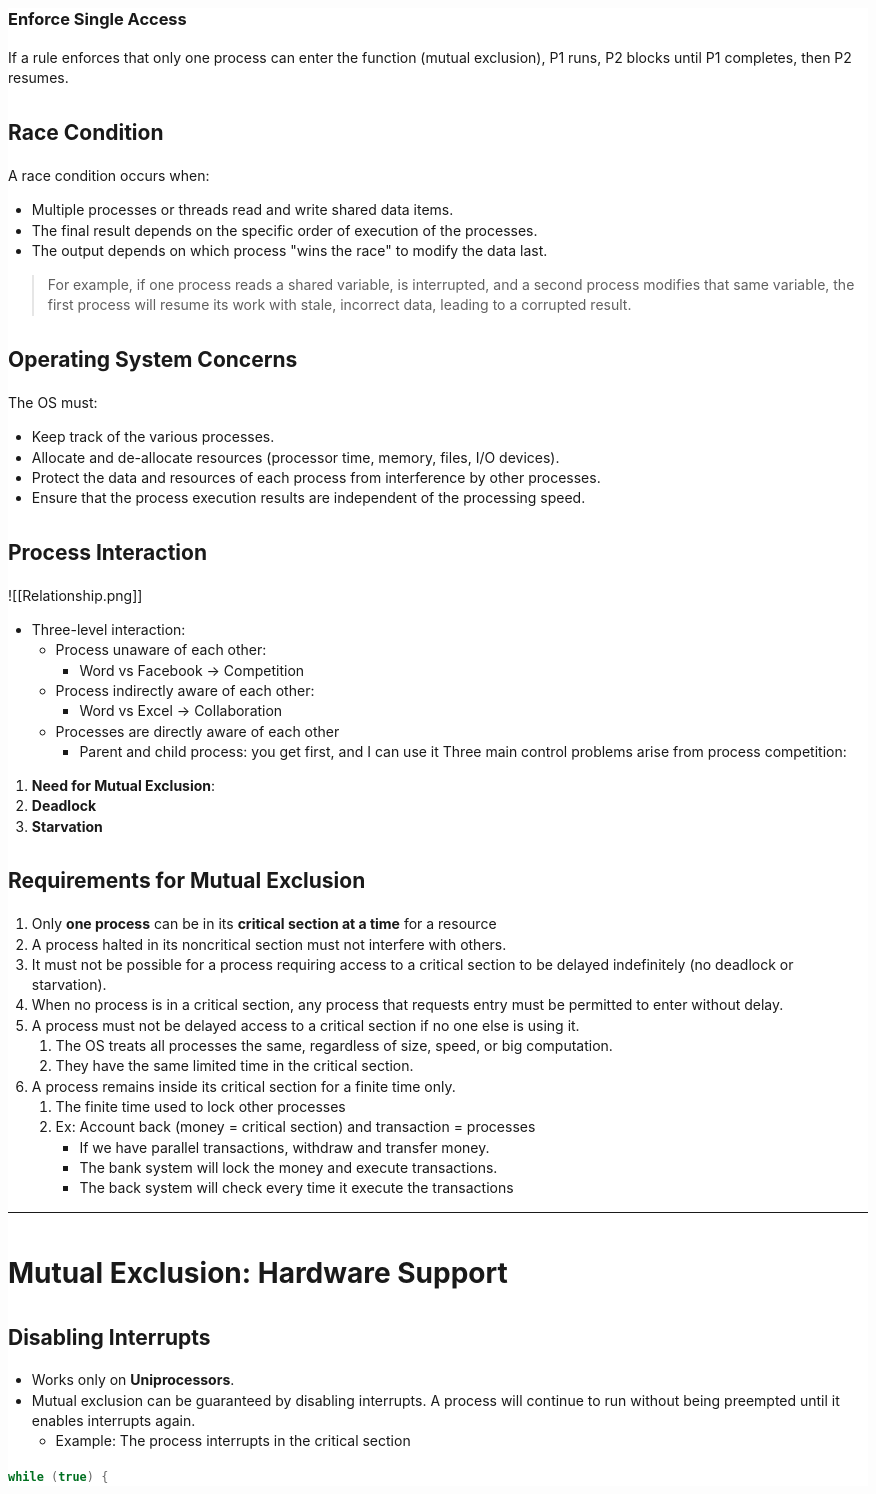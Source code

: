 ### Enforce Single Access
If a rule enforces that only one process can enter the function (mutual exclusion), P1 runs, P2 blocks until P1 completes, then P2 resumes.
## Race Condition
A race condition occurs when:
- Multiple processes or threads read and write shared data items.
- The final result depends on the specific order of execution of the processes.
- The output depends on which process "wins the race" to modify the data last.
> For example, if one process reads a shared variable, is interrupted, and a second process modifies that same variable, the first process will resume its work with stale, incorrect data, leading to a corrupted result.
## Operating System Concerns
The OS must:
- Keep track of the various processes.
- Allocate and de-allocate resources (processor time, memory, files, I/O devices).
- Protect the data and resources of each process from interference by other processes.
- Ensure that the process execution results are independent of the processing speed.
## Process Interaction
![[Relationship.png]]
- Three-level interaction:
	- Process unaware of each other:
		- Word vs Facebook → Competition
	- Process indirectly aware of each other:
		- Word vs Excel → Collaboration
	- Processes are directly aware of each other
		- Parent and child process: you get first, and I can use it
Three main control problems arise from process competition:
1.  **Need for Mutual Exclusion**:
2.  **Deadlock**
3.  **Starvation**
## Requirements for Mutual Exclusion
1. Only **one process** can be in its **critical section at a time** for a resource 
2. A process halted in its noncritical section must not interfere with others.
3. It must not be possible for a process requiring access to a critical section to be delayed indefinitely (no deadlock or starvation).
4. When no process is in a critical section, any process that requests entry must be permitted to enter without delay.
5. A process must not be delayed access to a critical section if no one else is using it.
	1. The OS treats all processes the same, regardless of size, speed, or big computation.
	2. They have the same limited time in the critical section.
6.  A process remains inside its critical section for a finite time only.
	1. The finite time used to lock other processes 
	2. Ex: Account back (money = critical section) and transaction = processes
		- If we have parallel transactions, withdraw and transfer money. 
		- The bank system will lock the money and execute transactions.
		- The back system will check every time it execute the transactions
---
# Mutual Exclusion: Hardware Support
## Disabling Interrupts
- Works only on **Uniprocessors**.
- Mutual exclusion can be guaranteed by disabling interrupts. A process will continue to run without being preempted until it enables interrupts again.
	- Example: The process interrupts in the critical section 
``` C
while (true) {
```